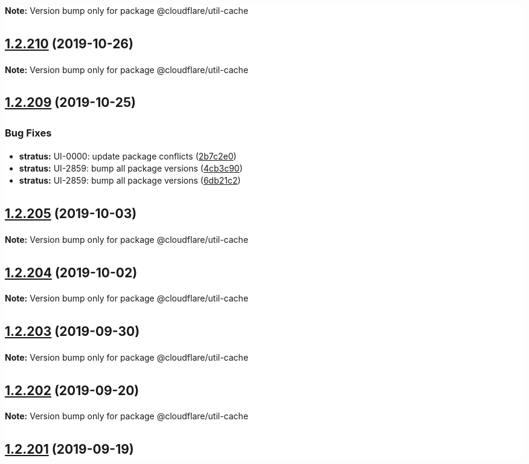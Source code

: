 **Note:** Version bump only for package @cloudflare/util-cache

## [1.2.210](http://stash.cfops.it:7999/fe/stratus/compare/@cloudflare/util-cache@1.2.209...@cloudflare/util-cache@1.2.210) (2019-10-26)

**Note:** Version bump only for package @cloudflare/util-cache

## [1.2.209](http://stash.cfops.it:7999/fe/stratus/compare/@cloudflare/util-cache@1.2.205...@cloudflare/util-cache@1.2.209) (2019-10-25)

### Bug Fixes

- **stratus:** UI-0000: update package conflicts ([2b7c2e0](http://stash.cfops.it:7999/fe/stratus/commits/2b7c2e0))
- **stratus:** UI-2859: bump all package versions ([4cb3c90](http://stash.cfops.it:7999/fe/stratus/commits/4cb3c90))
- **stratus:** UI-2859: bump all package versions ([6db21c2](http://stash.cfops.it:7999/fe/stratus/commits/6db21c2))

## [1.2.205](http://stash.cfops.it:7999/fe/stratus/compare/@cloudflare/util-cache@1.2.204...@cloudflare/util-cache@1.2.205) (2019-10-03)

**Note:** Version bump only for package @cloudflare/util-cache

## [1.2.204](http://stash.cfops.it:7999/fe/stratus/compare/@cloudflare/util-cache@1.2.203...@cloudflare/util-cache@1.2.204) (2019-10-02)

**Note:** Version bump only for package @cloudflare/util-cache

## [1.2.203](http://stash.cfops.it:7999/fe/stratus/compare/@cloudflare/util-cache@1.2.202...@cloudflare/util-cache@1.2.203) (2019-09-30)

**Note:** Version bump only for package @cloudflare/util-cache

## [1.2.202](http://stash.cfops.it:7999/fe/stratus/compare/@cloudflare/util-cache@1.2.201...@cloudflare/util-cache@1.2.202) (2019-09-20)

**Note:** Version bump only for package @cloudflare/util-cache

## [1.2.201](http://stash.cfops.it:7999/fe/stratus/compare/@cloudflare/util-cache@1.2.200...@cloudflare/util-cache@1.2.201) (2019-09-19)
